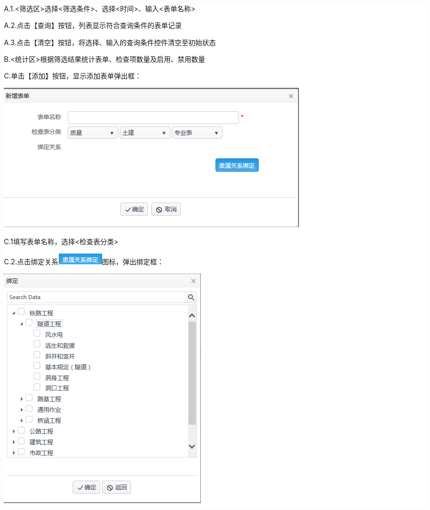 A.1.<筛选区>选择<筛选条件>、选择<时间>、输入<表单名称><br>

A.2.点击【查询】按钮，列表显示符合查询条件的表单记录<br>

A.3.点击【清空】按钮，将选择、输入的查询条件控件清空至初始状态<br>

B.<统计区>根据筛选结果统计表单、检查项数量及启用、禁用数量<br>

C.单击【添加】按钮，显示添加表单弹出框：<br>

![newbiaodan](../files/newbiaodan.png)<br>

C.1填写表单名称，选择<检查表分类><br>

C.2.点击绑定关系![bangding](../files/bangding.png)图标，弹出绑定框：<br>

![bdkuang](../files/bdkuang.png)<br>

